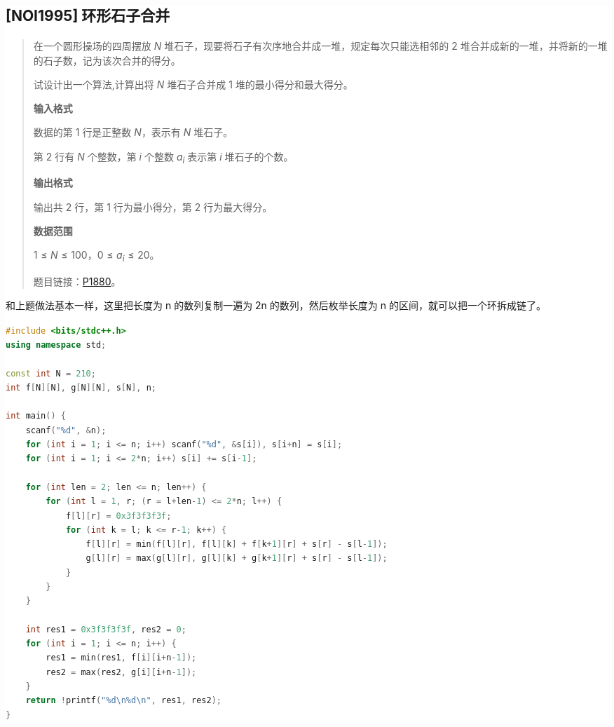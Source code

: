 ## [NOI1995] 环形石子合并

> 在一个圆形操场的四周摆放 $N$ 堆石子，现要将石子有次序地合并成一堆，规定每次只能选相邻的 $2$ 堆合并成新的一堆，并将新的一堆的石子数，记为该次合并的得分。
>
> 试设计出一个算法,计算出将 $N$ 堆石子合并成 $1$ 堆的最小得分和最大得分。
>
> **输入格式**
>
> 数据的第 $1$ 行是正整数 $N$，表示有 $N$ 堆石子。
>
> 第 $2$ 行有 $N$ 个整数，第 $i$ 个整数 $a_i$ 表示第 $i$ 堆石子的个数。
>
> **输出格式**
>
> 输出共 $2$ 行，第 $1$ 行为最小得分，第 $2$ 行为最大得分。
>
> **数据范围**
>
> $1\leq N\leq 100$，$0\leq a_i\leq 20$。
>
> 题目链接：[P1880](https://www.luogu.com.cn/problem/P1880)。

和上题做法基本一样，这里把长度为 n 的数列复制一遍为 2n 的数列，然后枚举长度为 n 的区间，就可以把一个环拆成链了。

```cpp
#include <bits/stdc++.h>
using namespace std;

const int N = 210;
int f[N][N], g[N][N], s[N], n;

int main() {
    scanf("%d", &n);
    for (int i = 1; i <= n; i++) scanf("%d", &s[i]), s[i+n] = s[i];
    for (int i = 1; i <= 2*n; i++) s[i] += s[i-1];

    for (int len = 2; len <= n; len++) {
        for (int l = 1, r; (r = l+len-1) <= 2*n; l++) {
            f[l][r] = 0x3f3f3f3f;
            for (int k = l; k <= r-1; k++) {
                f[l][r] = min(f[l][r], f[l][k] + f[k+1][r] + s[r] - s[l-1]);
                g[l][r] = max(g[l][r], g[l][k] + g[k+1][r] + s[r] - s[l-1]);
            }
        }
    }

    int res1 = 0x3f3f3f3f, res2 = 0;
    for (int i = 1; i <= n; i++) {
        res1 = min(res1, f[i][i+n-1]);
        res2 = max(res2, g[i][i+n-1]);
    }
    return !printf("%d\n%d\n", res1, res2);
}
```
